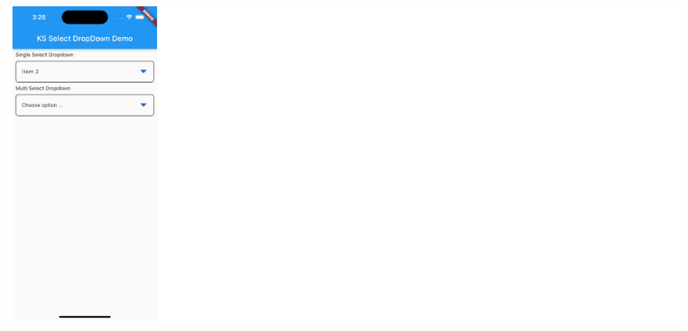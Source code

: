 <img src="https://raw.githubusercontent.com/SowatKheang/ks_select_dropdown/assets/imgs/img4.png" width="200px" height="400px" />
